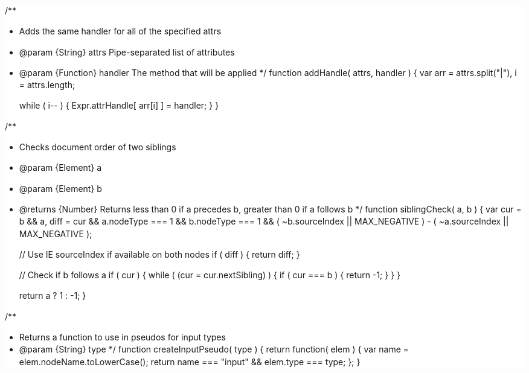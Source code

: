 /**
 * Adds the same handler for all of the specified attrs
 * @param {String} attrs Pipe-separated list of attributes
 * @param {Function} handler The method that will be applied
 */
function addHandle( attrs, handler ) {
	var arr = attrs.split("|"),
		i = attrs.length;

	while ( i-- ) {
		Expr.attrHandle[ arr[i] ] = handler;
	}
}

/**
 * Checks document order of two siblings
 * @param {Element} a
 * @param {Element} b
 * @returns {Number} Returns less than 0 if a precedes b, greater than 0 if a follows b
 */
function siblingCheck( a, b ) {
	var cur = b && a,
		diff = cur && a.nodeType === 1 && b.nodeType === 1 &&
			( ~b.sourceIndex || MAX_NEGATIVE ) -
			( ~a.sourceIndex || MAX_NEGATIVE );

	// Use IE sourceIndex if available on both nodes
	if ( diff ) {
		return diff;
	}

	// Check if b follows a
	if ( cur ) {
		while ( (cur = cur.nextSibling) ) {
			if ( cur === b ) {
				return -1;
			}
		}
	}

	return a ? 1 : -1;
}

/**
 * Returns a function to use in pseudos for input types
 * @param {String} type
 */
function createInputPseudo( type ) {
	return function( elem ) {
		var name = elem.nodeName.toLowerCase();
		return name === "input" && elem.type === type;
	};
}
